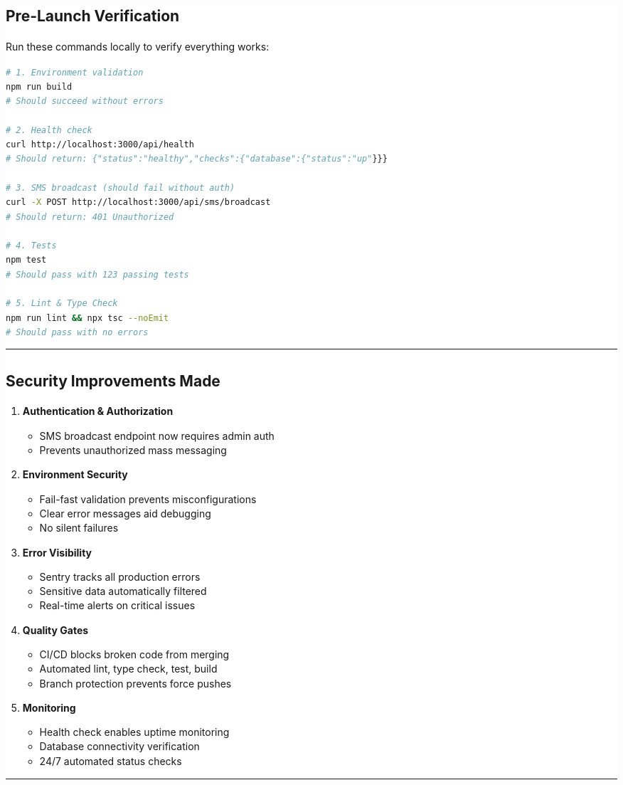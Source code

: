 
## Pre-Launch Verification

Run these commands locally to verify everything works:

```bash
# 1. Environment validation
npm run build
# Should succeed without errors

# 2. Health check
curl http://localhost:3000/api/health
# Should return: {"status":"healthy","checks":{"database":{"status":"up"}}}

# 3. SMS broadcast (should fail without auth)
curl -X POST http://localhost:3000/api/sms/broadcast
# Should return: 401 Unauthorized

# 4. Tests
npm test
# Should pass with 123 passing tests

# 5. Lint & Type Check
npm run lint && npx tsc --noEmit
# Should pass with no errors
```

---

## Security Improvements Made

1. **Authentication & Authorization**
   - SMS broadcast endpoint now requires admin auth
   - Prevents unauthorized mass messaging

2. **Environment Security**
   - Fail-fast validation prevents misconfigurations
   - Clear error messages aid debugging
   - No silent failures

3. **Error Visibility**
   - Sentry tracks all production errors
   - Sensitive data automatically filtered
   - Real-time alerts on critical issues

4. **Quality Gates**
   - CI/CD blocks broken code from merging
   - Automated lint, type check, test, build
   - Branch protection prevents force pushes

5. **Monitoring**
   - Health check enables uptime monitoring
   - Database connectivity verification
   - 24/7 automated status checks

---